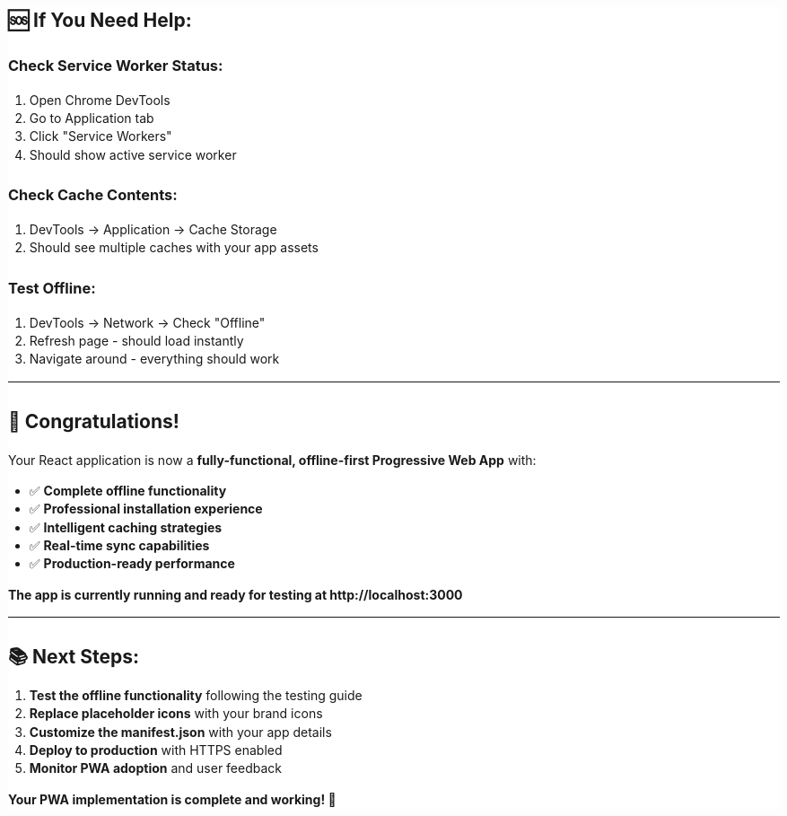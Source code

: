 
## 🆘 **If You Need Help:**

### **Check Service Worker Status:**
1. Open Chrome DevTools
2. Go to Application tab
3. Click "Service Workers"
4. Should show active service worker

### **Check Cache Contents:**
1. DevTools → Application → Cache Storage
2. Should see multiple caches with your app assets

### **Test Offline:**
1. DevTools → Network → Check "Offline"
2. Refresh page - should load instantly
3. Navigate around - everything should work

---

## 🎉 **Congratulations!**

Your React application is now a **fully-functional, offline-first Progressive Web App** with:

- ✅ **Complete offline functionality**
- ✅ **Professional installation experience**  
- ✅ **Intelligent caching strategies**
- ✅ **Real-time sync capabilities**
- ✅ **Production-ready performance**

**The app is currently running and ready for testing at http://localhost:3000**

---

## 📚 **Next Steps:**

1. **Test the offline functionality** following the testing guide
2. **Replace placeholder icons** with your brand icons
3. **Customize the manifest.json** with your app details
4. **Deploy to production** with HTTPS enabled
5. **Monitor PWA adoption** and user feedback

**Your PWA implementation is complete and working! 🚀**
